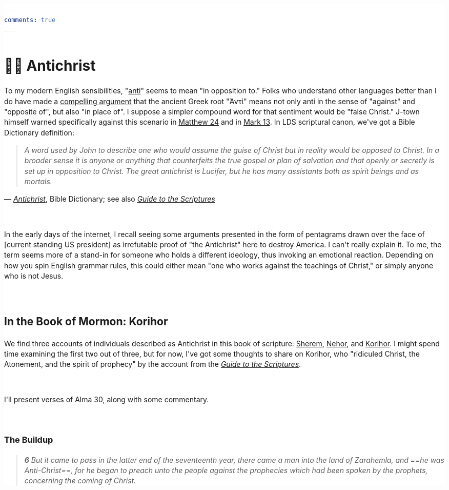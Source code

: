 ```yaml
---
comments: true
---
```

# 🙅‍♂️ Antichrist
To my modern English sensibilities, "[anti](https://dictionary.cambridge.org/dictionary/english/anti)" seems to mean "in opposition to." Folks who understand other languages better than I do have made a [compelling argument](https://en.wikipedia.org/wiki/Antichrist#Etymology) that the ancient Greek root "Ἀντί" means not only anti in the sense of "against" and "opposite of", but also "in place of". I suppose a simpler compound word for that sentiment would be "false Christ." J-town himself warned specifically against this scenario in [Matthew 24](https://www.churchofjesuschrist.org/study/scriptures/nt/matt/24?lang=eng&id=p4-p5#p4) and in [Mark 13](https://www.churchofjesuschrist.org/study/scriptures/nt/mark/13?lang=eng&id=p21-p22#p21). In LDS scriptural canon, we've got a Bible Dictionary definition:

> *A word used by John to describe one who would assume the guise of Christ but in reality would be opposed to Christ. In a broader sense it is anyone or anything that counterfeits the true gospel or plan of salvation and that openly or secretly is set up in opposition to Christ. The great antichrist is Lucifer, but he has many assistants both as spirit beings and as mortals.*

— *[Antichrist](https://www.churchofjesuschrist.org/study/scriptures/bd/antichrist?lang=eng&id=p1#p1)*, Bible Dictionary; see also *[Guide to the Scriptures](https://www.churchofjesuschrist.org/study/scriptures/gs/antichrist?lang=eng#title1)*

&nbsp;

In the early days of the internet, I recall seeing some arguments presented in the form of pentagrams drawn over the face of [current standing US president] as irrefutable proof of "the Antichrist" here to destroy America. I can't really explain it. To me, the term seems more of a stand-in for someone who holds a different ideology, thus invoking an emotional reaction. Depending on how you spin English grammar rules, this could either mean "one who works against the teachings of Christ," or simply anyone who is not Jesus.

&nbsp;

## In the Book of Mormon: Korihor
We find three accounts of individuals described as Antichrist in this book of scripture: [Sherem](https://www.churchofjesuschrist.org/study/scriptures/bofm/jacob/7.1-23?lang=eng#p1), [Nehor](https://www.churchofjesuschrist.org/study/scriptures/bofm/alma/1.2-16?lang=eng#p2), and [Korihor](https://www.churchofjesuschrist.org/study/scriptures/bofm/alma/30.6-60?lang=eng#p6). I might spend time examining the first two out of three, but for now, I've got some thoughts to share on Korihor, who "ridiculed Christ, the Atonement, and the spirit of prophecy" by the account from the *[Guide to the Scriptures](https://www.churchofjesuschrist.org/study/scriptures/gs/antichrist?lang=eng&id=p6#p6)*.

&nbsp;

I'll present verses of Alma 30, along with some commentary.

&nbsp;

### The Buildup
> ***6** But it came to pass in the latter end of the seventeenth year, there came a man into the land of Zarahemla, and ==he was Anti-Christ==, for he began to preach unto the people against the prophecies which had been spoken by the prophets, concerning the coming of Christ.*
